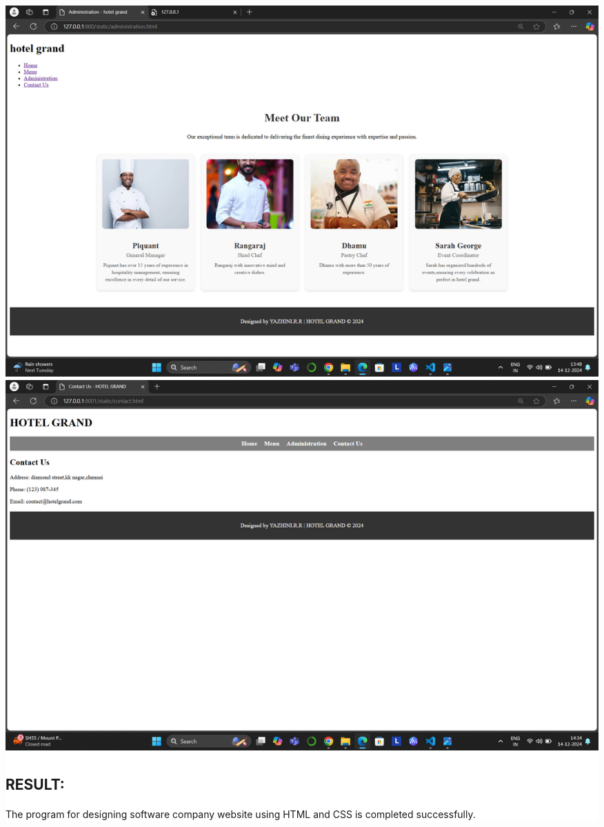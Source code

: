 ![alt text](<pic 5.png>) 
![alt text](<pic 6-1.png>)

## RESULT:
The program for designing software company website using HTML and CSS is completed successfully.
